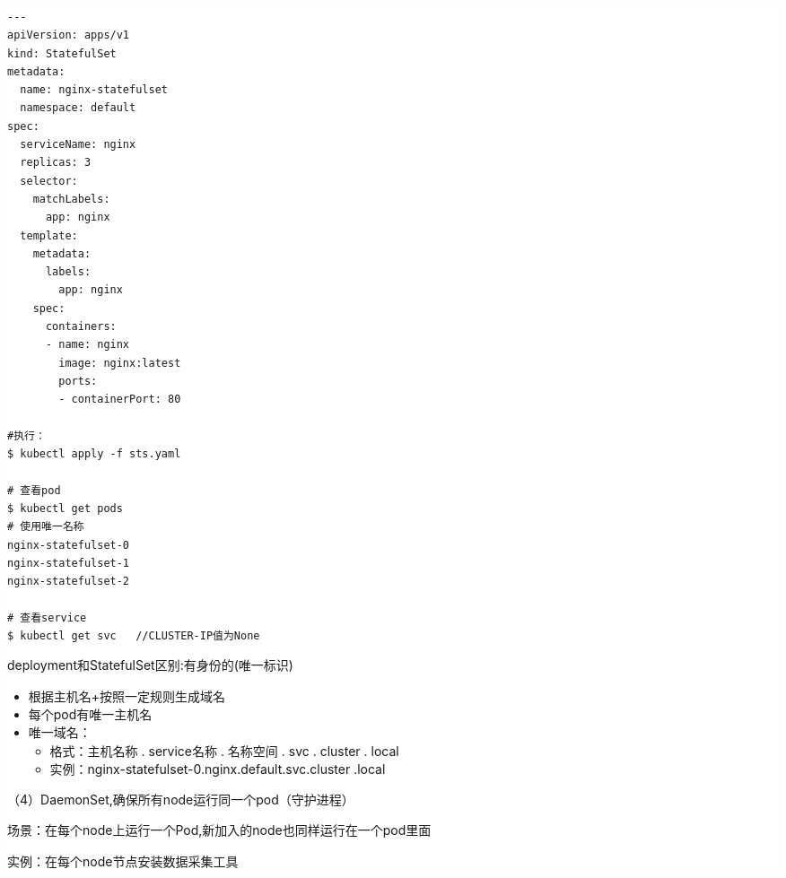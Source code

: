 ```
---
apiVersion: apps/v1
kind: StatefulSet
metadata:
  name: nginx-statefulset
  namespace: default
spec:
  serviceName: nginx
  replicas: 3
  selector:
    matchLabels:
      app: nginx
  template:
    metadata:
      labels:
        app: nginx
    spec:
      containers:
      - name: nginx
        image: nginx:latest
        ports:
        - containerPort: 80
        
#执行：
$ kubectl apply -f sts.yaml

# 查看pod
$ kubectl get pods
# 使用唯一名称
nginx-statefulset-0
nginx-statefulset-1
nginx-statefulset-2

# 查看service
$ kubectl get svc	//CLUSTER-IP值为None

```

deployment和StatefulSet区别:有身份的(唯一标识)

* 根据主机名+按照一定规则生成域名
* 每个pod有唯一主机名
* 唯一域名：
  * 格式：主机名称 . service名称 . 名称空间 . svc . cluster . local
  * 实例：nginx-statefulset-0.nginx.default.svc.cluster .local



（4）DaemonSet,确保所有node运行同一个pod（守护进程）

场景：在每个node上运行一个Pod,新加入的node也同样运行在一个pod里面

实例：在每个node节点安装数据采集工具

